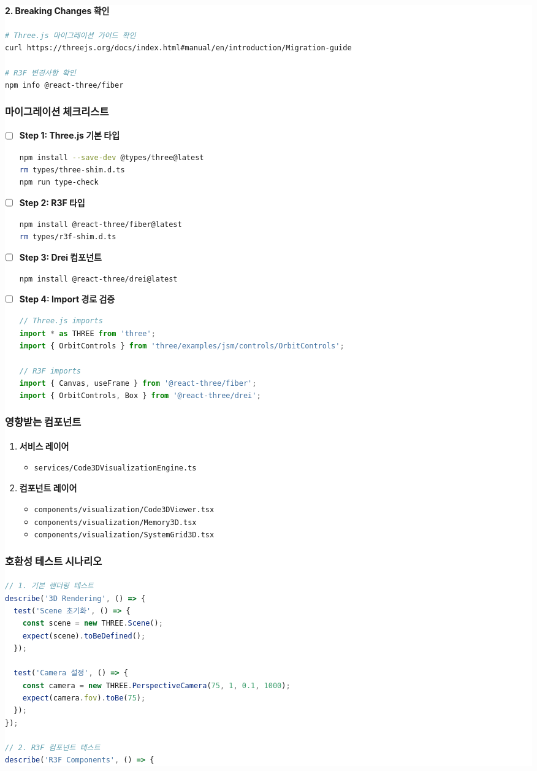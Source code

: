 #### 2. Breaking Changes 확인
```bash
# Three.js 마이그레이션 가이드 확인
curl https://threejs.org/docs/index.html#manual/en/introduction/Migration-guide

# R3F 변경사항 확인
npm info @react-three/fiber
```

### 마이그레이션 체크리스트

- [ ] **Step 1: Three.js 기본 타입**
  ```bash
  npm install --save-dev @types/three@latest
  rm types/three-shim.d.ts
  npm run type-check
  ```

- [ ] **Step 2: R3F 타입**
  ```bash
  npm install @react-three/fiber@latest
  rm types/r3f-shim.d.ts
  ```

- [ ] **Step 3: Drei 컴포넌트**
  ```bash
  npm install @react-three/drei@latest
  ```

- [ ] **Step 4: Import 경로 검증**
  ```typescript
  // Three.js imports
  import * as THREE from 'three';
  import { OrbitControls } from 'three/examples/jsm/controls/OrbitControls';
  
  // R3F imports
  import { Canvas, useFrame } from '@react-three/fiber';
  import { OrbitControls, Box } from '@react-three/drei';
  ```

### 영향받는 컴포넌트

1. **서비스 레이어**
   - `services/Code3DVisualizationEngine.ts`

2. **컴포넌트 레이어**
   - `components/visualization/Code3DViewer.tsx`
   - `components/visualization/Memory3D.tsx`
   - `components/visualization/SystemGrid3D.tsx`

### 호환성 테스트 시나리오

```typescript
// 1. 기본 렌더링 테스트
describe('3D Rendering', () => {
  test('Scene 초기화', () => {
    const scene = new THREE.Scene();
    expect(scene).toBeDefined();
  });
  
  test('Camera 설정', () => {
    const camera = new THREE.PerspectiveCamera(75, 1, 0.1, 1000);
    expect(camera.fov).toBe(75);
  });
});

// 2. R3F 컴포넌트 테스트
describe('R3F Components', () => {
```
